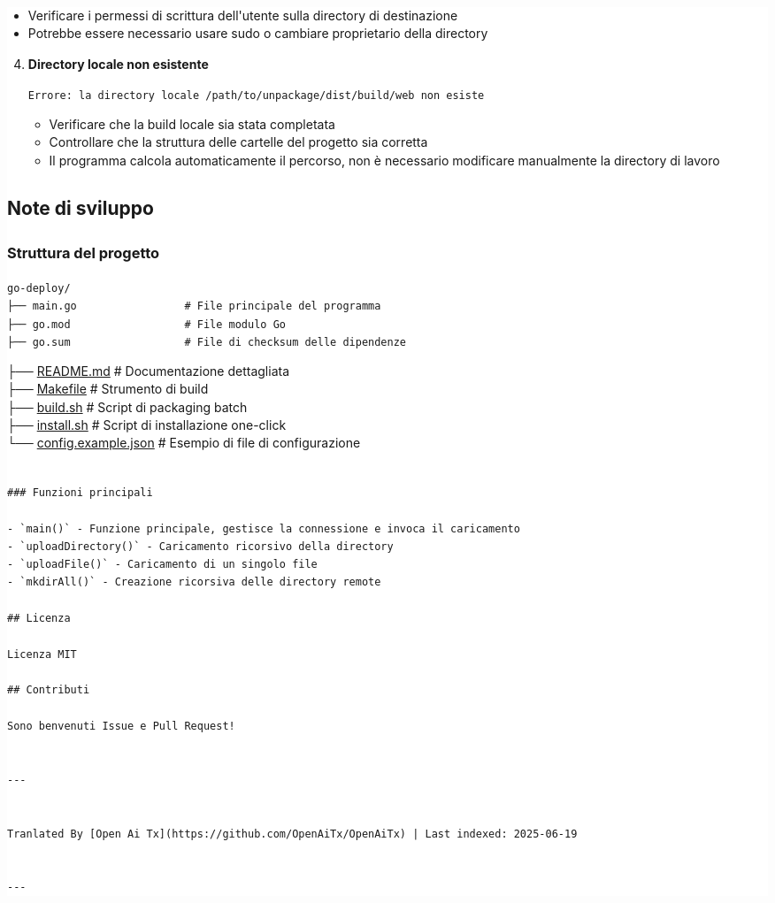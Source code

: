    - Verificare i permessi di scrittura dell'utente sulla directory di destinazione
   - Potrebbe essere necessario usare sudo o cambiare proprietario della directory
4. **Directory locale non esistente**

   ```
   Errore: la directory locale /path/to/unpackage/dist/build/web non esiste
   ```

   - Verificare che la build locale sia stata completata
   - Controllare che la struttura delle cartelle del progetto sia corretta
   - Il programma calcola automaticamente il percorso, non è necessario modificare manualmente la directory di lavoro

## Note di sviluppo

### Struttura del progetto

```
go-deploy/
├── main.go                 # File principale del programma
├── go.mod                  # File modulo Go  
├── go.sum                  # File di checksum delle dipendenze
```
├── [README.md](https://raw.githubusercontent.com/cklwblove/go-deploy/main/README.md)               # Documentazione dettagliata  
├── [Makefile](https://raw.githubusercontent.com/cklwblove/go-deploy/main/Makefile)                # Strumento di build  
├── [build.sh](https://raw.githubusercontent.com/cklwblove/go-deploy/main/build.sh)                # Script di packaging batch  
├── [install.sh](https://raw.githubusercontent.com/cklwblove/go-deploy/main/install.sh)            # Script di installazione one-click  
└── [config.example.json](https://raw.githubusercontent.com/cklwblove/go-deploy/main/config.example.json)     # Esempio di file di configurazione  
```

### Funzioni principali

- `main()` - Funzione principale, gestisce la connessione e invoca il caricamento
- `uploadDirectory()` - Caricamento ricorsivo della directory
- `uploadFile()` - Caricamento di un singolo file
- `mkdirAll()` - Creazione ricorsiva delle directory remote

## Licenza

Licenza MIT

## Contributi

Sono benvenuti Issue e Pull Request!


---


Tranlated By [Open Ai Tx](https://github.com/OpenAiTx/OpenAiTx) | Last indexed: 2025-06-19


---